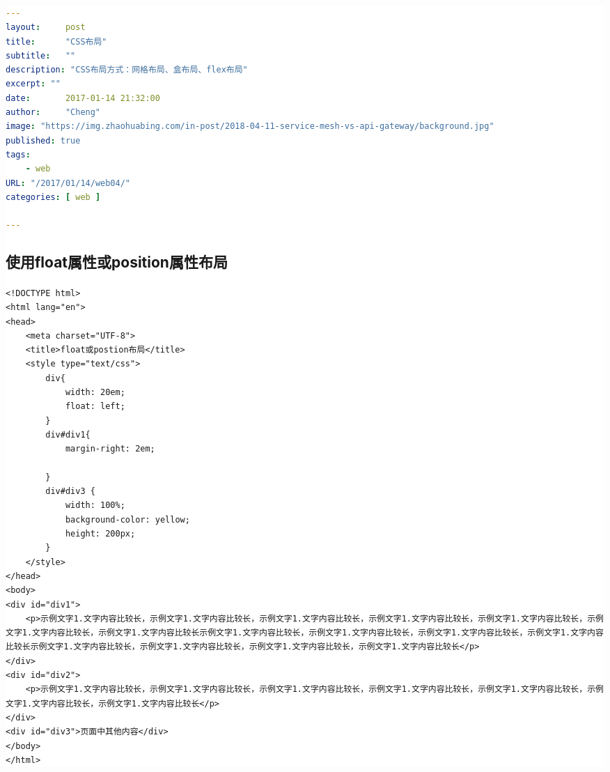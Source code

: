 ```yaml
---
layout:     post
title:      "CSS布局"
subtitle:   ""
description: "CSS布局方式：网格布局、盒布局、flex布局"
excerpt: ""
date:       2017-01-14 21:32:00
author:     "Cheng"
image: "https://img.zhaohuabing.com/in-post/2018-04-11-service-mesh-vs-api-gateway/background.jpg"
published: true
tags:
    - web
URL: "/2017/01/14/web04/"
categories: [ web ]

---
```


## 使用float属性或position属性布局

```
<!DOCTYPE html>
<html lang="en">
<head>
    <meta charset="UTF-8">
    <title>float或postion布局</title>
    <style type="text/css">
        div{
            width: 20em;
            float: left;
        }
        div#div1{
            margin-right: 2em;

        }
        div#div3 {
            width: 100%;
            background-color: yellow;
            height: 200px;
        }
    </style>
</head>
<body>
<div id="div1">
    <p>示例文字1.文字内容比较长，示例文字1.文字内容比较长，示例文字1.文字内容比较长，示例文字1.文字内容比较长，示例文字1.文字内容比较长，示例文字1.文字内容比较长，示例文字1.文字内容比较长示例文字1.文字内容比较长，示例文字1.文字内容比较长，示例文字1.文字内容比较长，示例文字1.文字内容比较长示例文字1.文字内容比较长，示例文字1.文字内容比较长，示例文字1.文字内容比较长，示例文字1.文字内容比较长</p>
</div>
<div id="div2">
    <p>示例文字1.文字内容比较长，示例文字1.文字内容比较长，示例文字1.文字内容比较长，示例文字1.文字内容比较长，示例文字1.文字内容比较长，示例文字1.文字内容比较长，示例文字1.文字内容比较长</p>
</div>
<div id="div3">页面中其他内容</div>
</body>
</html>
```
